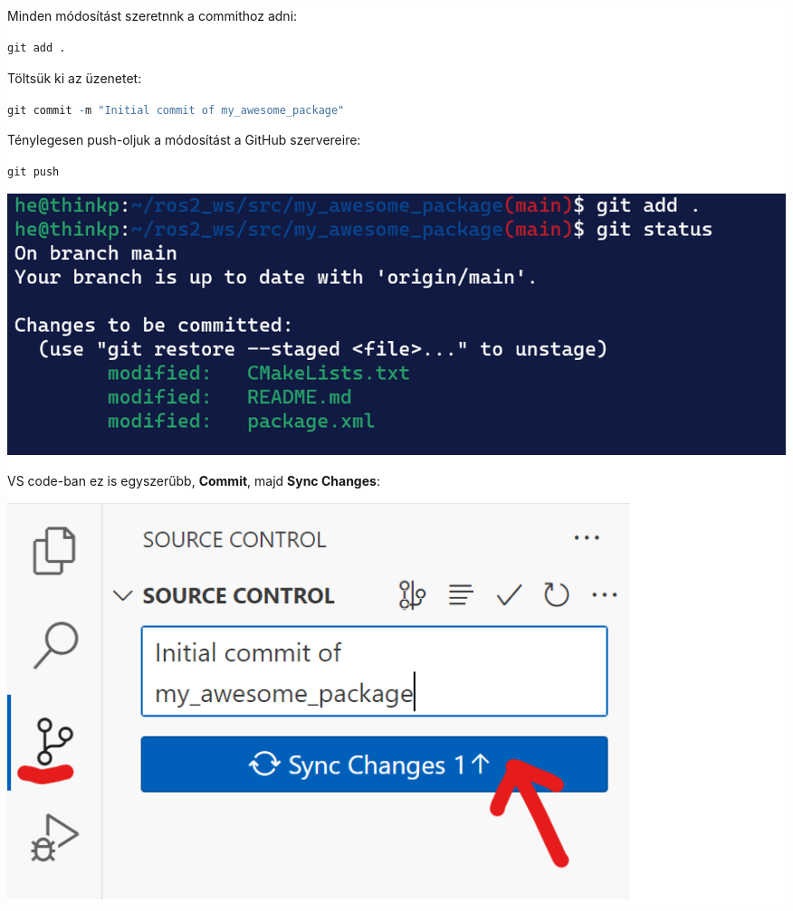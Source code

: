 Minden módosítást szeretnnk a commithoz adni:

``` r
git add .
```

Töltsük ki az üzenetet:

``` r
git commit -m "Initial commit of my_awesome_package"
```

Ténylegesen push-oljuk a módosítást a GitHub szervereire: 

``` r
git push
```


<img src="git_status03.png" width="100%" />

VS code-ban ez is egyszerűbb, __Commit__, majd __Sync Changes__:

<img src="git_push01.png" width="80%" />

